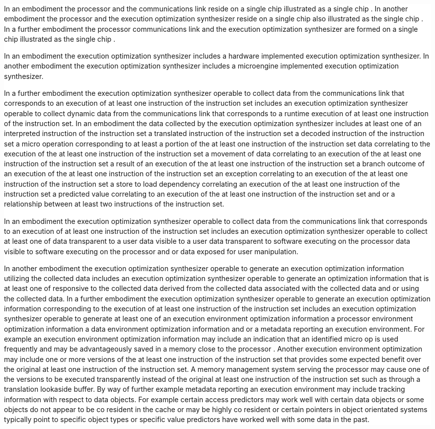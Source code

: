 In an embodiment the processor and the communications link reside on a single chip illustrated as a single chip . In another embodiment the processor and the execution optimization synthesizer reside on a single chip also illustrated as the single chip . In a further embodiment the processor communications link and the execution optimization synthesizer are formed on a single chip illustrated as the single chip .

In an embodiment the execution optimization synthesizer includes a hardware implemented execution optimization synthesizer. In another embodiment the execution optimization synthesizer includes a microengine implemented execution optimization synthesizer.

In a further embodiment the execution optimization synthesizer operable to collect data from the communications link that corresponds to an execution of at least one instruction of the instruction set includes an execution optimization synthesizer operable to collect dynamic data from the communications link that corresponds to a runtime execution of at least one instruction of the instruction set. In an embodiment the data collected by the execution optimization synthesizer includes at least one of an interpreted instruction of the instruction set a translated instruction of the instruction set a decoded instruction of the instruction set a micro operation corresponding to at least a portion of the at least one instruction of the instruction set data correlating to the execution of the at least one instruction of the instruction set a movement of data correlating to an execution of the at least one instruction of the instruction set a result of an execution of the at least one instruction of the instruction set a branch outcome of an execution of the at least one instruction of the instruction set an exception correlating to an execution of the at least one instruction of the instruction set a store to load dependency correlating an execution of the at least one instruction of the instruction set a predicted value correlating to an execution of the at least one instruction of the instruction set and or a relationship between at least two instructions of the instruction set.

In an embodiment the execution optimization synthesizer operable to collect data from the communications link that corresponds to an execution of at least one instruction of the instruction set includes an execution optimization synthesizer operable to collect at least one of data transparent to a user data visible to a user data transparent to software executing on the processor data visible to software executing on the processor and or data exposed for user manipulation.

In another embodiment the execution optimization synthesizer operable to generate an execution optimization information utilizing the collected data includes an execution optimization synthesizer operable to generate an optimization information that is at least one of responsive to the collected data derived from the collected data associated with the collected data and or using the collected data. In a further embodiment the execution optimization synthesizer operable to generate an execution optimization information corresponding to the execution of at least one instruction of the instruction set includes an execution optimization synthesizer operable to generate at least one of an execution environment optimization information a processor environment optimization information a data environment optimization information and or a metadata reporting an execution environment. For example an execution environment optimization information may include an indication that an identified micro op is used frequently and may be advantageously saved in a memory close to the processor . Another execution environment optimization may include one or more versions of the at least one instruction of the instruction set that provides some expected benefit over the original at least one instruction of the instruction set. A memory management system serving the processor may cause one of the versions to be executed transparently instead of the original at least one instruction of the instruction set such as through a translation lookaside buffer. By way of further example metadata reporting an execution environment may include tracking information with respect to data objects. For example certain access predictors may work well with certain data objects or some objects do not appear to be co resident in the cache or may be highly co resident or certain pointers in object orientated systems typically point to specific object types or specific value predictors have worked well with some data in the past.
